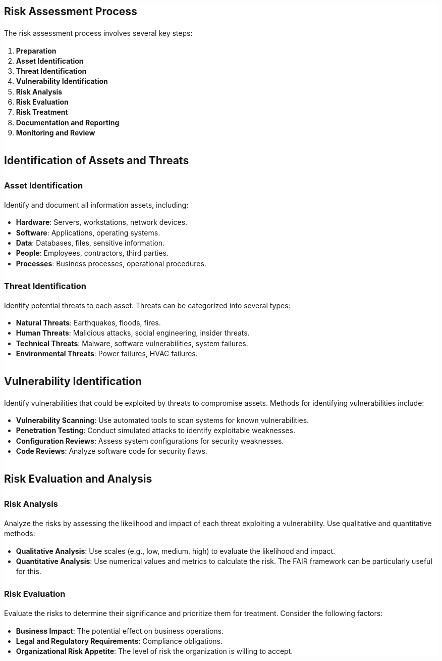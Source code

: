 ## Risk Assessment Process
The risk assessment process involves several key steps:

1. **Preparation**
2. **Asset Identification**
3. **Threat Identification**
4. **Vulnerability Identification**
5. **Risk Analysis**
6. **Risk Evaluation**
7. **Risk Treatment**
8. **Documentation and Reporting**
9. **Monitoring and Review**

## Identification of Assets and Threats
### Asset Identification
Identify and document all information assets, including:
- **Hardware**: Servers, workstations, network devices.
- **Software**: Applications, operating systems.
- **Data**: Databases, files, sensitive information.
- **People**: Employees, contractors, third parties.
- **Processes**: Business processes, operational procedures.

### Threat Identification
Identify potential threats to each asset. Threats can be categorized into several types:
- **Natural Threats**: Earthquakes, floods, fires.
- **Human Threats**: Malicious attacks, social engineering, insider threats.
- **Technical Threats**: Malware, software vulnerabilities, system failures.
- **Environmental Threats**: Power failures, HVAC failures.

## Vulnerability Identification
Identify vulnerabilities that could be exploited by threats to compromise assets. Methods for identifying vulnerabilities include:
- **Vulnerability Scanning**: Use automated tools to scan systems for known vulnerabilities.
- **Penetration Testing**: Conduct simulated attacks to identify exploitable weaknesses.
- **Configuration Reviews**: Assess system configurations for security weaknesses.
- **Code Reviews**: Analyze software code for security flaws.

## Risk Evaluation and Analysis
### Risk Analysis
Analyze the risks by assessing the likelihood and impact of each threat exploiting a vulnerability. Use qualitative and quantitative methods:
- **Qualitative Analysis**: Use scales (e.g., low, medium, high) to evaluate the likelihood and impact.
- **Quantitative Analysis**: Use numerical values and metrics to calculate the risk. The FAIR framework can be particularly useful for this.

### Risk Evaluation
Evaluate the risks to determine their significance and prioritize them for treatment. Consider the following factors:
- **Business Impact**: The potential effect on business operations.
- **Legal and Regulatory Requirements**: Compliance obligations.
- **Organizational Risk Appetite**: The level of risk the organization is willing to accept.
